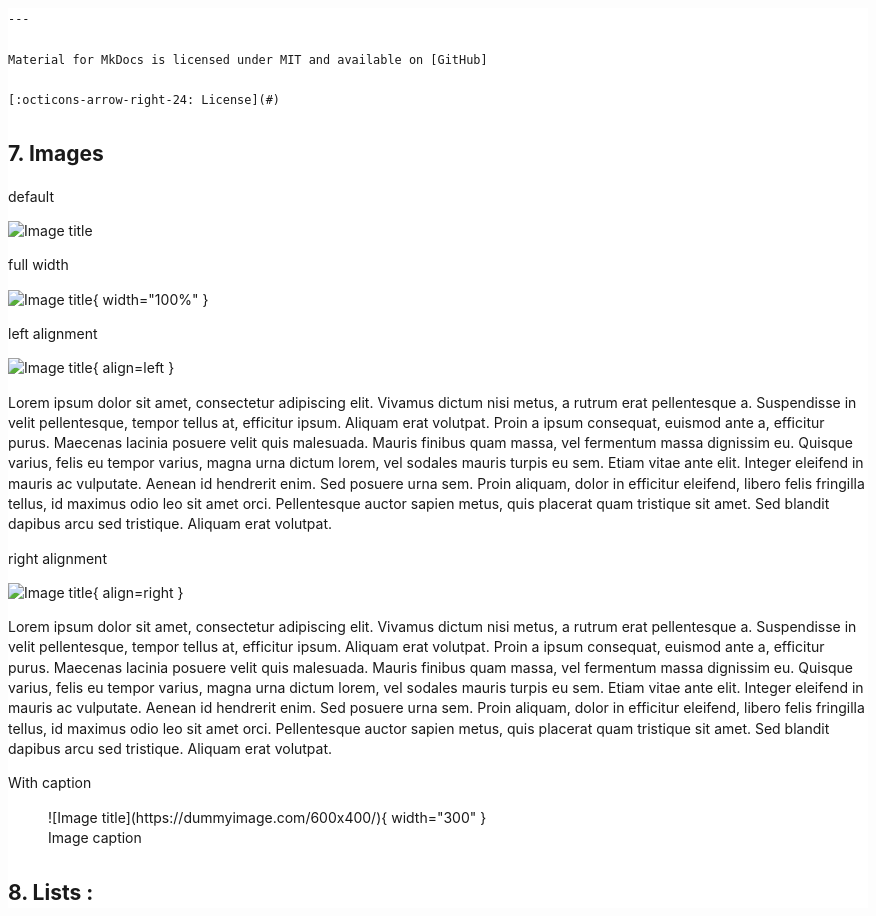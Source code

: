     ---

    Material for MkDocs is licensed under MIT and available on [GitHub]

    [:octicons-arrow-right-24: License](#)

</div>

## 7. Images

default

![Image title](https://dummyimage.com/600x400/)

full width

![Image title](https://dummyimage.com/600x400/){ width="100%" }

left alignment

![Image title](https://dummyimage.com/300x150/eee/aaa){ align=left }

Lorem ipsum dolor sit amet, consectetur adipiscing elit. Vivamus dictum nisi metus, a rutrum erat pellentesque a. Suspendisse in velit pellentesque, tempor tellus at, efficitur ipsum. Aliquam erat volutpat. Proin a ipsum consequat, euismod ante a, efficitur purus. Maecenas lacinia posuere velit quis malesuada. Mauris finibus quam massa, vel fermentum massa dignissim eu. Quisque varius, felis eu tempor varius, magna urna dictum lorem, vel sodales mauris turpis eu sem. Etiam vitae ante elit. Integer eleifend in mauris ac vulputate. Aenean id hendrerit enim. Sed posuere urna sem. Proin aliquam, dolor in efficitur eleifend, libero felis fringilla tellus, id maximus odio leo sit amet orci. Pellentesque auctor sapien metus, quis placerat quam tristique sit amet. Sed blandit dapibus arcu sed tristique. Aliquam erat volutpat.

right alignment

![Image title](https://dummyimage.com/300x150/eee/aaa){ align=right }

Lorem ipsum dolor sit amet, consectetur adipiscing elit. Vivamus dictum nisi metus, a rutrum erat pellentesque a. Suspendisse in velit pellentesque, tempor tellus at, efficitur ipsum. Aliquam erat volutpat. Proin a ipsum consequat, euismod ante a, efficitur purus. Maecenas lacinia posuere velit quis malesuada. Mauris finibus quam massa, vel fermentum massa dignissim eu. Quisque varius, felis eu tempor varius, magna urna dictum lorem, vel sodales mauris turpis eu sem. Etiam vitae ante elit. Integer eleifend in mauris ac vulputate. Aenean id hendrerit enim. Sed posuere urna sem. Proin aliquam, dolor in efficitur eleifend, libero felis fringilla tellus, id maximus odio leo sit amet orci. Pellentesque auctor sapien metus, quis placerat quam tristique sit amet. Sed blandit dapibus arcu sed tristique. Aliquam erat volutpat.

With caption

<figure markdown="span">
  ![Image title](https://dummyimage.com/600x400/){ width="300" }
  <figcaption>Image caption</figcaption>
</figure>

## 8. Lists : 


[^1]: Single ligne footnote 